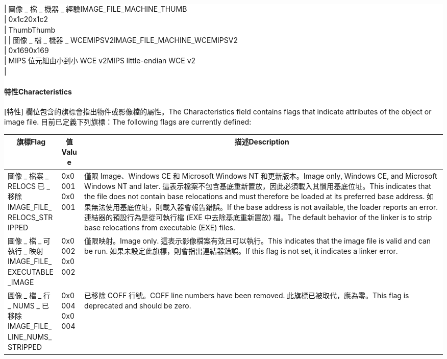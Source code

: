 | <span data-ttu-id="cbcd2-325">圖像 \_ 檔 \_ 機器 \_ 經驗</span><span class="sxs-lookup"><span data-stu-id="cbcd2-325">IMAGE\_FILE\_MACHINE\_THUMB</span></span> <br/>     | <span data-ttu-id="cbcd2-326">0x1c2</span><span class="sxs-lookup"><span data-stu-id="cbcd2-326">0x1c2</span></span> <br/>  | <span data-ttu-id="cbcd2-327">Thumb</span><span class="sxs-lookup"><span data-stu-id="cbcd2-327">Thumb</span></span> <br/>                                                                       |
| <span data-ttu-id="cbcd2-328">圖像 \_ 檔 \_ 機器 \_ WCEMIPSV2</span><span class="sxs-lookup"><span data-stu-id="cbcd2-328">IMAGE\_FILE\_MACHINE\_WCEMIPSV2</span></span> <br/> | <span data-ttu-id="cbcd2-329">0x169</span><span class="sxs-lookup"><span data-stu-id="cbcd2-329">0x169</span></span> <br/>  | <span data-ttu-id="cbcd2-330">MIPS 位元組由小到小 WCE v2</span><span class="sxs-lookup"><span data-stu-id="cbcd2-330">MIPS little-endian WCE v2</span></span> <br/>                                                   |

#### <a name="characteristics"></a><span data-ttu-id="cbcd2-331">特性</span><span class="sxs-lookup"><span data-stu-id="cbcd2-331">Characteristics</span></span>

<span data-ttu-id="cbcd2-332">[特性] 欄位包含的旗標會指出物件或影像檔的屬性。</span><span class="sxs-lookup"><span data-stu-id="cbcd2-332">The Characteristics field contains flags that indicate attributes of the object or image file.</span></span> <span data-ttu-id="cbcd2-333">目前已定義下列旗標：</span><span class="sxs-lookup"><span data-stu-id="cbcd2-333">The following flags are currently defined:</span></span>

| <span data-ttu-id="cbcd2-334">旗標</span><span class="sxs-lookup"><span data-stu-id="cbcd2-334">Flag</span></span>                                                 | <span data-ttu-id="cbcd2-335">值</span><span class="sxs-lookup"><span data-stu-id="cbcd2-335">Value</span></span>              | <span data-ttu-id="cbcd2-336">描述</span><span class="sxs-lookup"><span data-stu-id="cbcd2-336">Description</span></span>                                                                                                                                                                                                                                                                                                                                                        |
|------------------------------------------------------|--------------------|--------------------------------------------------------------------------------------------------------------------------------------------------------------------------------------------------------------------------------------------------------------------------------------------------------------------------------------------------------------------|
| <span data-ttu-id="cbcd2-337">圖像 \_ 檔案 \_ RELOCS 已 \_ 移除</span><span class="sxs-lookup"><span data-stu-id="cbcd2-337">IMAGE\_FILE\_RELOCS\_STRIPPED</span></span> <br/>            | <span data-ttu-id="cbcd2-338">0x0001</span><span class="sxs-lookup"><span data-stu-id="cbcd2-338">0x0001</span></span> <br/> | <span data-ttu-id="cbcd2-339">僅限 Image、Windows CE 和 Microsoft Windows NT 和更新版本。</span><span class="sxs-lookup"><span data-stu-id="cbcd2-339">Image only, Windows CE, and Microsoft Windows NT and later.</span></span> <span data-ttu-id="cbcd2-340">這表示檔案不包含基底重新置放，因此必須載入其慣用基底位址。</span><span class="sxs-lookup"><span data-stu-id="cbcd2-340">This indicates that the file does not contain base relocations and must therefore be loaded at its preferred base address.</span></span> <span data-ttu-id="cbcd2-341">如果無法使用基底位址，則載入器會報告錯誤。</span><span class="sxs-lookup"><span data-stu-id="cbcd2-341">If the base address is not available, the loader reports an error.</span></span> <span data-ttu-id="cbcd2-342">連結器的預設行為是從可執行檔 (EXE 中去除基底重新置放) 檔。</span><span class="sxs-lookup"><span data-stu-id="cbcd2-342">The default behavior of the linker is to strip base relocations from executable (EXE) files.</span></span> <br/> |
| <span data-ttu-id="cbcd2-343">圖像 \_ 檔 \_ 可執行 \_ 映射</span><span class="sxs-lookup"><span data-stu-id="cbcd2-343">IMAGE\_FILE\_EXECUTABLE\_IMAGE</span></span> <br/>           | <span data-ttu-id="cbcd2-344">0x0002</span><span class="sxs-lookup"><span data-stu-id="cbcd2-344">0x0002</span></span> <br/> | <span data-ttu-id="cbcd2-345">僅限映射。</span><span class="sxs-lookup"><span data-stu-id="cbcd2-345">Image only.</span></span> <span data-ttu-id="cbcd2-346">這表示影像檔案有效且可以執行。</span><span class="sxs-lookup"><span data-stu-id="cbcd2-346">This indicates that the image file is valid and can be run.</span></span> <span data-ttu-id="cbcd2-347">如果未設定此旗標，則會指出連結器錯誤。</span><span class="sxs-lookup"><span data-stu-id="cbcd2-347">If this flag is not set, it indicates a linker error.</span></span> <br/>                                                                                                                                                                                                                          |
| <span data-ttu-id="cbcd2-348">圖像 \_ 檔 \_ 行 \_ NUMS \_ 已移除</span><span class="sxs-lookup"><span data-stu-id="cbcd2-348">IMAGE\_FILE\_LINE\_NUMS\_STRIPPED</span></span> <br/>        | <span data-ttu-id="cbcd2-349">0x0004</span><span class="sxs-lookup"><span data-stu-id="cbcd2-349">0x0004</span></span> <br/> | <span data-ttu-id="cbcd2-350">已移除 COFF 行號。</span><span class="sxs-lookup"><span data-stu-id="cbcd2-350">COFF line numbers have been removed.</span></span> <span data-ttu-id="cbcd2-351">此旗標已被取代，應為零。</span><span class="sxs-lookup"><span data-stu-id="cbcd2-351">This flag is deprecated and should be zero.</span></span> <br/>                                                                                                                                                                                                                                                                       |